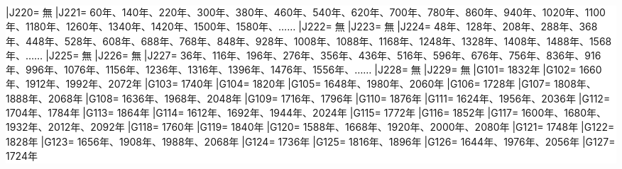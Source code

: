 |J220=	無
|J221=	60年、140年、220年、300年、380年、460年、540年、620年、700年、780年、860年、940年、1020年、1100年、1180年、1260年、1340年、1420年、1500年、1580年、……
|J222=	無
|J223=	無
|J224=	48年、128年、208年、288年、368年、448年、528年、608年、688年、768年、848年、928年、1008年、1088年、1168年、1248年、1328年、1408年、1488年、1568年、……
|J225=	無
|J226=	無
|J227=	36年、116年、196年、276年、356年、436年、516年、596年、676年、756年、836年、916年、996年、1076年、1156年、1236年、1316年、1396年、1476年、1556年、……
|J228=	無
|J229=	無
|G101=	1832年
|G102=	1660年、1912年、1992年、2072年
|G103=	1740年
|G104=	1820年
|G105=	1648年、1980年、2060年
|G106=	1728年
|G107=	1808年、1888年、2068年
|G108=	1636年、1968年、2048年
|G109=	1716年、1796年
|G110=	1876年
|G111=	1624年、1956年、2036年
|G112=	1704年、1784年
|G113=	1864年
|G114=	1612年、1692年、1944年、2024年
|G115=	1772年
|G116=	1852年
|G117=	1600年、1680年、1932年、2012年、2092年
|G118=	1760年
|G119=	1840年
|G120=	1588年、1668年、1920年、2000年、2080年
|G121=	1748年
|G122=	1828年
|G123=	1656年、1908年、1988年、2068年
|G124=	1736年
|G125=	1816年、1896年
|G126=	1644年、1976年、2056年
|G127=	1724年